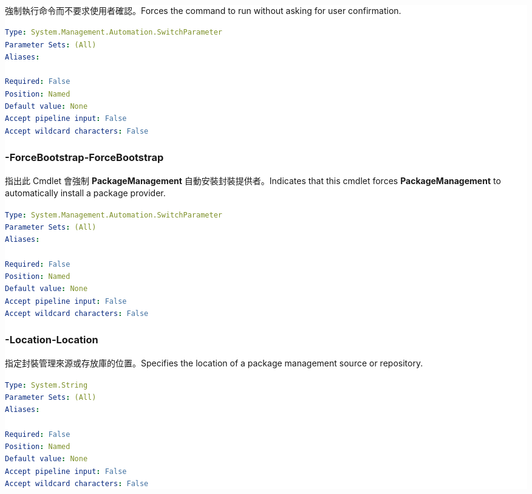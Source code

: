 <span data-ttu-id="98dfa-127">強制執行命令而不要求使用者確認。</span><span class="sxs-lookup"><span data-stu-id="98dfa-127">Forces the command to run without asking for user confirmation.</span></span>

```yaml
Type: System.Management.Automation.SwitchParameter
Parameter Sets: (All)
Aliases:

Required: False
Position: Named
Default value: None
Accept pipeline input: False
Accept wildcard characters: False
```

### <span data-ttu-id="98dfa-128">-ForceBootstrap</span><span class="sxs-lookup"><span data-stu-id="98dfa-128">-ForceBootstrap</span></span>

<span data-ttu-id="98dfa-129">指出此 Cmdlet 會強制 **PackageManagement** 自動安裝封裝提供者。</span><span class="sxs-lookup"><span data-stu-id="98dfa-129">Indicates that this cmdlet forces **PackageManagement** to automatically install a package provider.</span></span>

```yaml
Type: System.Management.Automation.SwitchParameter
Parameter Sets: (All)
Aliases:

Required: False
Position: Named
Default value: None
Accept pipeline input: False
Accept wildcard characters: False
```

### <span data-ttu-id="98dfa-130">-Location</span><span class="sxs-lookup"><span data-stu-id="98dfa-130">-Location</span></span>

<span data-ttu-id="98dfa-131">指定封裝管理來源或存放庫的位置。</span><span class="sxs-lookup"><span data-stu-id="98dfa-131">Specifies the location of a package management source or repository.</span></span>

```yaml
Type: System.String
Parameter Sets: (All)
Aliases:

Required: False
Position: Named
Default value: None
Accept pipeline input: False
Accept wildcard characters: False
```
